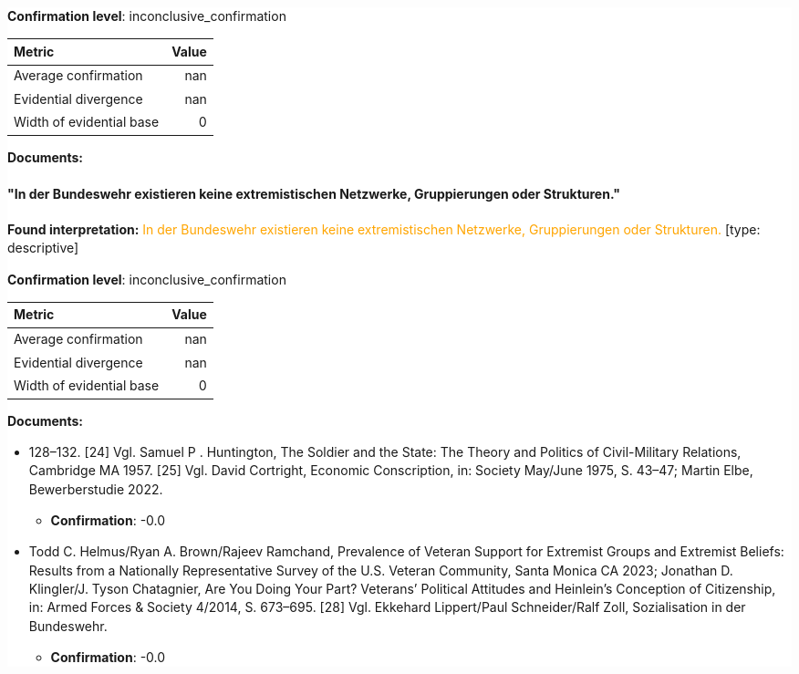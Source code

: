 **Confirmation level**: inconclusive_confirmation

|Metric|Value|
|:---|---:|
|Average confirmation|nan|
|Evidential divergence|nan|
|Width of evidential base|0|



**Documents:**





#### "In der Bundeswehr existieren keine extremistischen Netzwerke, Gruppierungen oder Strukturen."

**Found interpretation:** <font color="orange">In der Bundeswehr existieren keine extremistischen Netzwerke, Gruppierungen oder Strukturen.</font> [type: descriptive]

**Confirmation level**: inconclusive_confirmation

|Metric|Value|
|:---|---:|
|Average confirmation|nan|
|Evidential divergence|nan|
|Width of evidential base|0|



**Documents:**


+ 128–132.
 [24] Vgl.  Samuel P .  Huntington, The Soldier and the State: The Theory and Politics of Civil-Military Relations, Cambridge MA 1957.
 [25]
Vgl.  David Cortright, Economic Conscription, in: Society May/June 1975, S.  43–47; Martin Elbe, Bewerberstudie 2022. 
  - **Confirmation**: -0.0



+ Todd C. Helmus/Ryan A. Brown/Rajeev Ramchand, Prevalence of Veteran Support for Extremist Groups and Extremist Beliefs: Results from a Nationally
Representative Survey of the U.S.  Veteran Community, Santa Monica CA 2023; Jonathan D. Klingler/J.  Tyson Chatagnier, Are You Doing Your Part?  Veterans’
Political Attitudes and Heinlein’s Conception of Citizenship, in: Armed Forces & Society 4/2014, S.  673–695.
 [28]
Vgl.  Ekkehard Lippert/Paul Schneider/Ralf Zoll, Sozialisation in der Bundeswehr. 
  - **Confirmation**: -0.0


